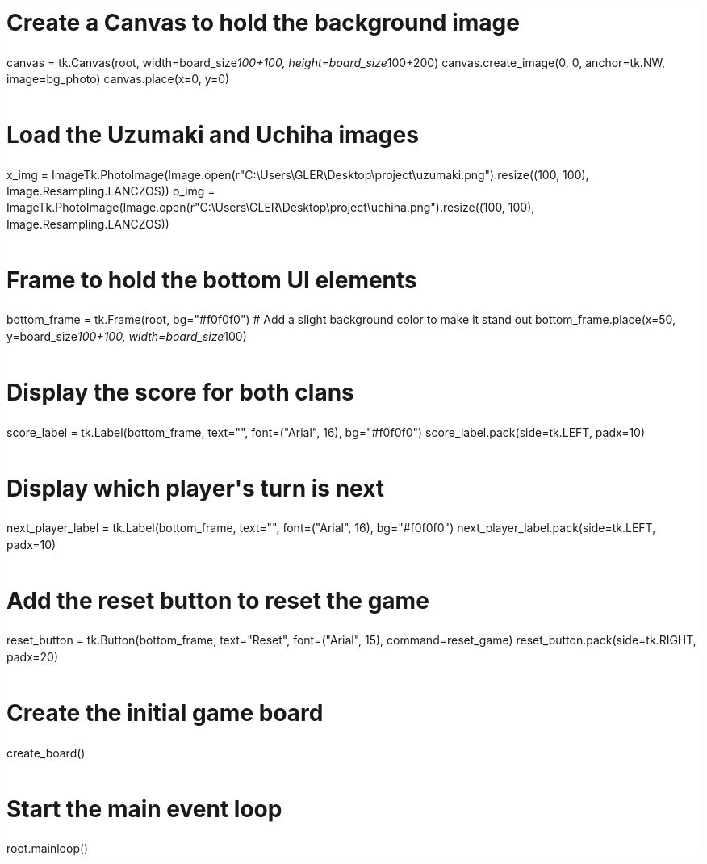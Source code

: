 # Create a Canvas to hold the background image
canvas = tk.Canvas(root, width=board_size*100+100, height=board_size*100+200)
canvas.create_image(0, 0, anchor=tk.NW, image=bg_photo)
canvas.place(x=0, y=0)

# Load the Uzumaki and Uchiha images
x_img = ImageTk.PhotoImage(Image.open(r"C:\Users\GLER\Desktop\project\uzumaki.png").resize((100, 100), Image.Resampling.LANCZOS))
o_img = ImageTk.PhotoImage(Image.open(r"C:\Users\GLER\Desktop\project\uchiha.png").resize((100, 100), Image.Resampling.LANCZOS))

# Frame to hold the bottom UI elements
bottom_frame = tk.Frame(root, bg="#f0f0f0")  # Add a slight background color to make it stand out
bottom_frame.place(x=50, y=board_size*100+100, width=board_size*100)

# Display the score for both clans
score_label = tk.Label(bottom_frame, text="", font=("Arial", 16), bg="#f0f0f0")
score_label.pack(side=tk.LEFT, padx=10)

# Display which player's turn is next
next_player_label = tk.Label(bottom_frame, text="", font=("Arial", 16), bg="#f0f0f0")
next_player_label.pack(side=tk.LEFT, padx=10)

# Add the reset button to reset the game
reset_button = tk.Button(bottom_frame, text="Reset", font=("Arial", 15), command=reset_game)
reset_button.pack(side=tk.RIGHT, padx=20)

# Create the initial game board
create_board()

# Start the main event loop
root.mainloop()

